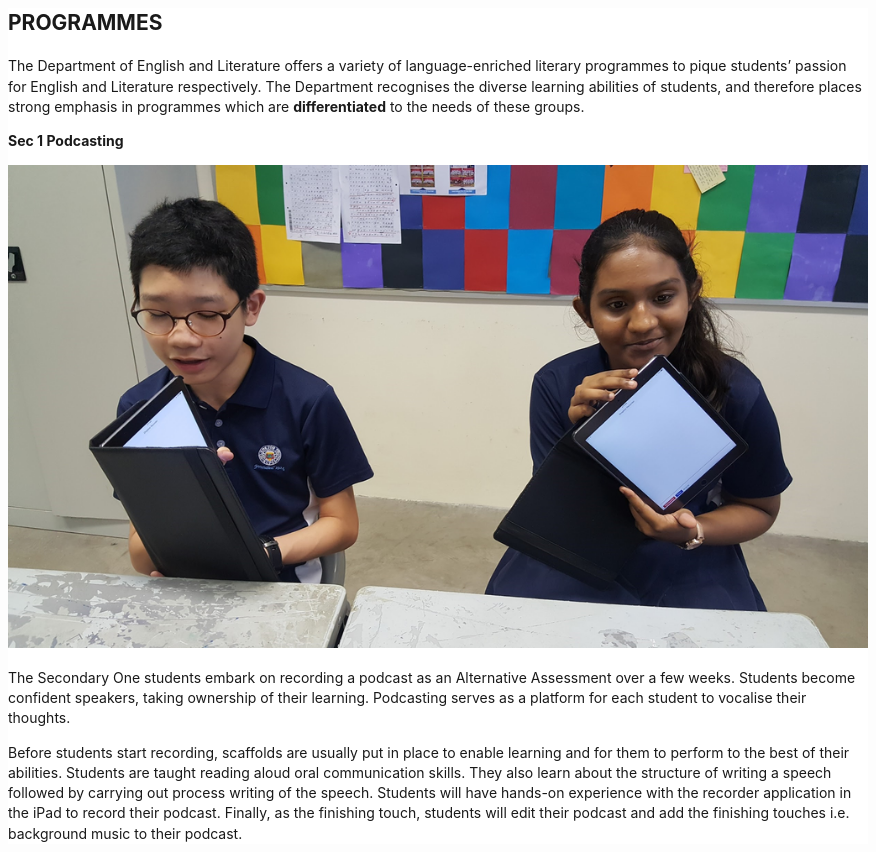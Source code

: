 <div>
	


## PROGRAMMES


The Department of English and Literature offers a variety of language-enriched literary programmes to pique students’ passion for English and Literature respectively. The Department recognises the diverse learning abilities of students, and therefore places strong emphasis in programmes which are&nbsp;**differentiated**&nbsp;to the needs of these groups.

  
**Sec 1 Podcasting**


![](/images/Our%20People/Departments/English/EL%20Prog%201.jpg)

The Secondary One students embark on recording a podcast as an Alternative Assessment over a few weeks. Students become confident speakers, taking ownership of their learning. Podcasting serves as a platform for each student to vocalise their thoughts.

  

Before students start recording, scaffolds are usually put in place to enable learning and for them to perform to the best of their abilities. Students are taught reading aloud oral communication skills. They also learn about the structure of writing a speech followed by carrying out process writing of the speech. Students will have hands-on experience with the recorder application in the iPad to record their podcast. Finally, as the finishing touch, students will edit their podcast and add the finishing touches i.e. background music to their podcast.


